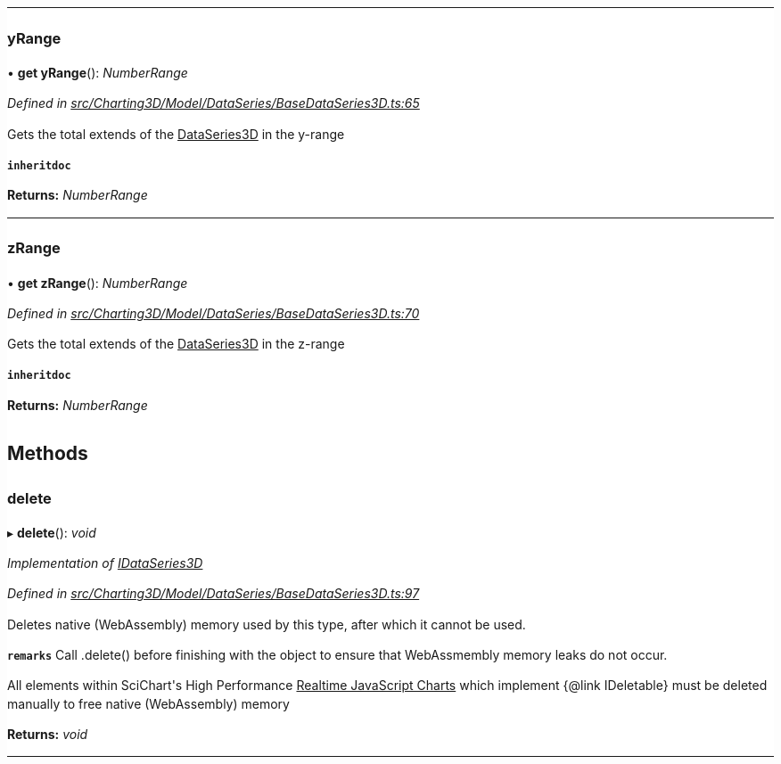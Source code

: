 ___

###  yRange

• **get yRange**(): *NumberRange*

*Defined in [src/Charting3D/Model/DataSeries/BaseDataSeries3D.ts:65](https://github.com/ABTSoftware/SciChart.Dev/blob/f6fba97af2/Web/src/SciChart/src/Charting3D/Model/DataSeries/BaseDataSeries3D.ts#L65)*

Gets the total extends of the [DataSeries3D](basedataseries3d.md) in the y-range

**`inheritdoc`** 

**Returns:** *NumberRange*

___

###  zRange

• **get zRange**(): *NumberRange*

*Defined in [src/Charting3D/Model/DataSeries/BaseDataSeries3D.ts:70](https://github.com/ABTSoftware/SciChart.Dev/blob/f6fba97af2/Web/src/SciChart/src/Charting3D/Model/DataSeries/BaseDataSeries3D.ts#L70)*

Gets the total extends of the [DataSeries3D](basedataseries3d.md) in the z-range

**`inheritdoc`** 

**Returns:** *NumberRange*

## Methods

###  delete

▸ **delete**(): *void*

*Implementation of [IDataSeries3D](../interfaces/idataseries3d.md)*

*Defined in [src/Charting3D/Model/DataSeries/BaseDataSeries3D.ts:97](https://github.com/ABTSoftware/SciChart.Dev/blob/f6fba97af2/Web/src/SciChart/src/Charting3D/Model/DataSeries/BaseDataSeries3D.ts#L97)*

Deletes native (WebAssembly) memory used by this type, after which it cannot be used.

**`remarks`** 
Call .delete() before finishing with the object to ensure that WebAssmembly memory leaks do
not occur.

All elements within SciChart's High Performance
[Realtime JavaScript Charts](https://www.scichart.com/javascript-chart-features) which implement
{@link IDeletable} must be deleted manually to free native (WebAssembly) memory

**Returns:** *void*

___
